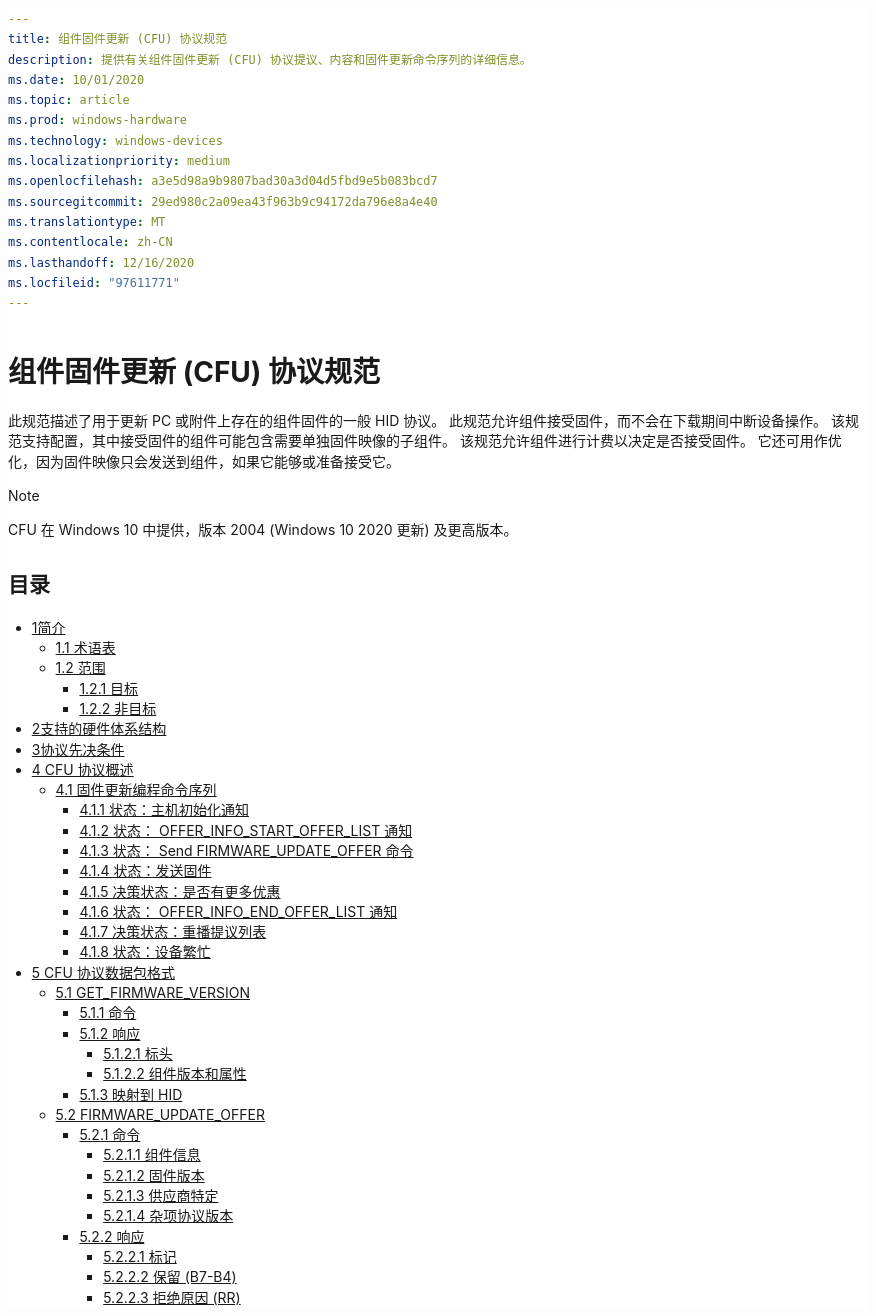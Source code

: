 ```yaml
---
title: 组件固件更新 (CFU) 协议规范
description: 提供有关组件固件更新 (CFU) 协议提议、内容和固件更新命令序列的详细信息。
ms.date: 10/01/2020
ms.topic: article
ms.prod: windows-hardware
ms.technology: windows-devices
ms.localizationpriority: medium
ms.openlocfilehash: a3e5d98a9b9807bad30a3d04d5fbd9e5b083bcd7
ms.sourcegitcommit: 29ed980c2a09ea43f963b9c94172da796e8a4e40
ms.translationtype: MT
ms.contentlocale: zh-CN
ms.lasthandoff: 12/16/2020
ms.locfileid: "97611771"
---
```

# <a name="component-firmware-update-cfu-protocol-specification"></a>组件固件更新 (CFU) 协议规范

此规范描述了用于更新 PC 或附件上存在的组件固件的一般 HID 协议。 此规范允许组件接受固件，而不会在下载期间中断设备操作。 该规范支持配置，其中接受固件的组件可能包含需要单独固件映像的子组件。 该规范允许组件进行计费以决定是否接受固件。 它还可用作优化，因为固件映像只会发送到组件，如果它能够或准备接受它。

> [!NOTE]
> CFU 在 Windows 10 中提供，版本 2004 (Windows 10 2020 更新) 及更高版本。

## <a name="contents"></a>目录

- [1简介](#1-introduction)
  - [1.1 术语表](#11-glossary)
  - [1.2 范围](#12-scope)
    - [1.2.1 目标](#121-goals)
    - [1.2.2 非目标](#122-non-goals)
- [2支持的硬件体系结构](#2-supported-hardware-architecture)
- [3协议先决条件](#3-protocol-prerequisites)
- [4 CFU 协议概述](#4-cfu-protocol-overview)
  - [4.1 固件更新编程命令序列](#41-firmware-update-programming-command-sequence)
    - [4.1.1 状态：主机初始化通知](#411-state-host-initialized-notification)
    - [4.1.2 状态： OFFER_INFO_START_OFFER_LIST 通知](#412-state-offer_info_start_offer_list-notification)
    - [4.1.3 状态： Send FIRMWARE_UPDATE_OFFER 命令](#413-state-send-firmware_update_offer-command)
    - [4.1.4 状态：发送固件](#414-state-send-firmware)
    - [4.1.5 决策状态：是否有更多优惠](#415-decision-state-are-there-more-offers)
    - [4.1.6 状态： OFFER_INFO_END_OFFER_LIST 通知](#416-state-offer_info_end_offer_list-notification)
    - [4.1.7 决策状态：重播提议列表](#417-decision-state-replay-offer-list)
    - [4.1.8 状态：设备繁忙](#418-state-device-is-busy)
- [5 CFU 协议数据包格式](#5-cfu-protocol-packet-format)
  - [5.1 GET_FIRMWARE_VERSION](#51-get_firmware_version)
    - [5.1.1 命令](#511-command)
    - [5.1.2 响应](#512-response)
      - [5.1.2.1 标头](#5121-header)
      - [5.1.2.2 组件版本和属性](#5122-component-version-and-properties)
    - [5.1.3 映射到 HID](#513-mapping-to-hid)
  - [5.2 FIRMWARE_UPDATE_OFFER](#52-firmware_update_offer)
    - [5.2.1 命令](#521-command)
      - [5.2.1.1 组件信息](#5211-component-information)
      - [5.2.1.2 固件版本](#5212-firmware-version)
      - [5.2.1.3 供应商特定](#5213-vendor-specific)
      - [5.2.1.4 杂项协议版本](#5214-misc-and-protocol-version)
    - [5.2.2 响应](#522-response)
      - [5.2.2.1 标记](#5221-token)
      - [5.2.2.2 保留 (B7-B4) ](#5222-reserved-b7---b4)
      - [5.2.2.3 拒绝原因 (RR) ](#5223-reject-reason-rr)